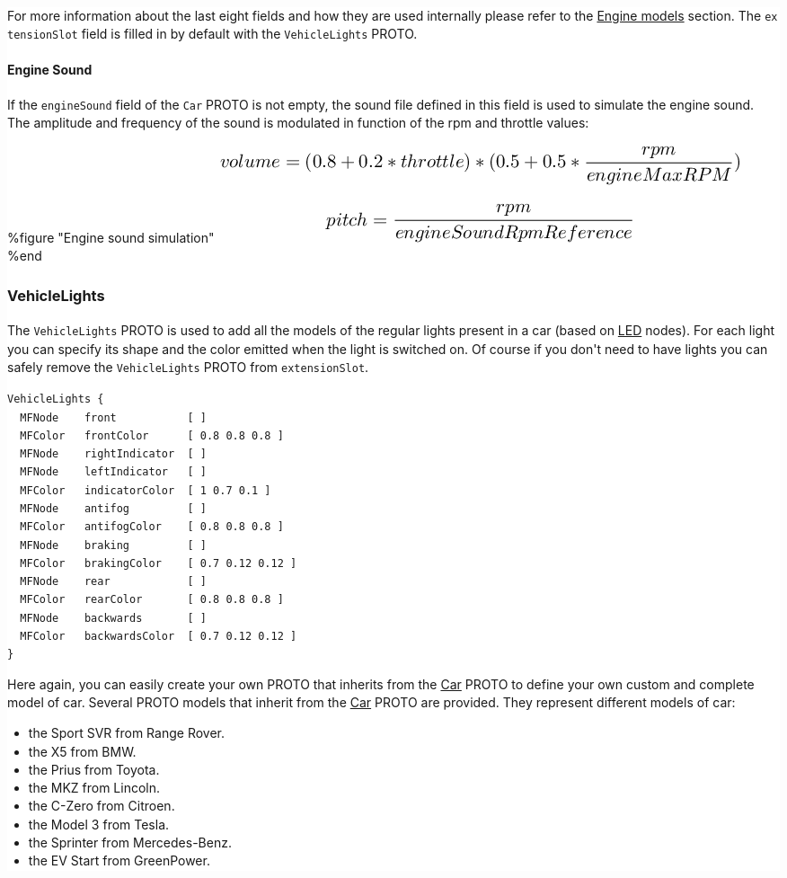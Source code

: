For more information about the last eight fields and how they are used internally please refer to the [Engine models](driver-library.md#engine-models) section.
The `extensionSlot` field is filled in by default with the `VehicleLights` PROTO.

#### Engine Sound

If the `engineSound` field of the `Car` PROTO is not empty, the sound file defined in this field is used to simulate the engine sound.
The amplitude and frequency of the sound is modulated in function of the rpm and throttle values:

%figure "Engine sound simulation"
![engine_sound.png](images/engine_sound.png)
%end

### VehicleLights

The `VehicleLights` PROTO is used to add all the models of the regular lights present in a car (based on [LED](../reference/led.md) nodes).
For each light you can specify its shape and the color emitted when the light is switched on.
Of course if you don't need to have lights you can safely remove the `VehicleLights` PROTO from `extensionSlot`.

```
VehicleLights {
  MFNode    front           [ ]
  MFColor   frontColor      [ 0.8 0.8 0.8 ]
  MFNode    rightIndicator  [ ]
  MFNode    leftIndicator   [ ]
  MFColor   indicatorColor  [ 1 0.7 0.1 ]
  MFNode    antifog         [ ]
  MFColor   antifogColor    [ 0.8 0.8 0.8 ]
  MFNode    braking         [ ]
  MFColor   brakingColor    [ 0.7 0.12 0.12 ]
  MFNode    rear            [ ]
  MFColor   rearColor       [ 0.8 0.8 0.8 ]
  MFNode    backwards       [ ]
  MFColor   backwardsColor  [ 0.7 0.12 0.12 ]
}
```

Here again, you can easily create your own PROTO that inherits from the [Car](#car) PROTO to define your own custom and complete model of car.
Several PROTO models that inherit from the [Car](#car) PROTO are provided.
They represent different models of car:

- the Sport SVR from Range Rover.
- the X5 from BMW.
- the Prius from Toyota.
- the MKZ from Lincoln.
- the C-Zero from Citroen.
- the Model 3 from Tesla.
- the Sprinter from Mercedes-Benz.
- the EV Start from GreenPower.
